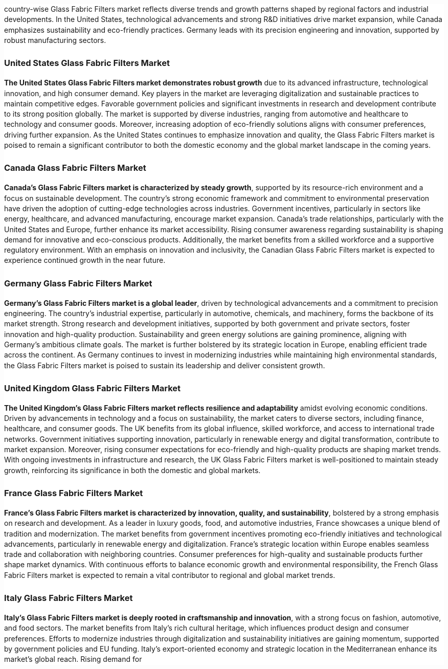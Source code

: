 country-wise Glass Fabric Filters market reflects diverse trends and growth patterns shaped by regional factors and industrial developments. In the United States, technological advancements and strong R&amp;D initiatives drive market expansion, while Canada emphasizes sustainability and eco-friendly practices. Germany leads with its precision engineering and innovation, supported by robust manufacturing sectors.</span></em></p></blockquote><h3><strong>United States Glass Fabric Filters Market</strong></h3><p><strong>The United States Glass Fabric Filters market demonstrates robust growth</strong> due to its advanced infrastructure, technological innovation, and high consumer demand. Key players in the market are leveraging digitalization and sustainable practices to maintain competitive edges. Favorable government policies and significant investments in research and development contribute to its strong position globally. The market is supported by diverse industries, ranging from automotive and healthcare to technology and consumer goods. Moreover, increasing adoption of eco-friendly solutions aligns with consumer preferences, driving further expansion. As the United States continues to emphasize innovation and quality, the Glass Fabric Filters market is poised to remain a significant contributor to both the domestic economy and the global market landscape in the coming years.</p><h3><strong>Canada Glass Fabric Filters Market</strong></h3><p><strong>Canada&rsquo;s Glass Fabric Filters market is characterized by steady growth</strong>, supported by its resource-rich environment and a focus on sustainable development. The country&rsquo;s strong economic framework and commitment to environmental preservation have driven the adoption of cutting-edge technologies across industries. Government incentives, particularly in sectors like energy, healthcare, and advanced manufacturing, encourage market expansion. Canada&rsquo;s trade relationships, particularly with the United States and Europe, further enhance its market accessibility. Rising consumer awareness regarding sustainability is shaping demand for innovative and eco-conscious products. Additionally, the market benefits from a skilled workforce and a supportive regulatory environment. With an emphasis on innovation and inclusivity, the Canadian Glass Fabric Filters market is expected to experience continued growth in the near future.</p><h3><strong>Germany Glass Fabric Filters Market</strong></h3><p><strong>Germany&rsquo;s Glass Fabric Filters market is a global leader</strong>, driven by technological advancements and a commitment to precision engineering. The country&rsquo;s industrial expertise, particularly in automotive, chemicals, and machinery, forms the backbone of its market strength. Strong research and development initiatives, supported by both government and private sectors, foster innovation and high-quality production. Sustainability and green energy solutions are gaining prominence, aligning with Germany&rsquo;s ambitious climate goals. The market is further bolstered by its strategic location in Europe, enabling efficient trade across the continent. As Germany continues to invest in modernizing industries while maintaining high environmental standards, the Glass Fabric Filters market is poised to sustain its leadership and deliver consistent growth.</p><h3><strong>United Kingdom Glass Fabric Filters Market</strong></h3><p><strong>The United Kingdom&rsquo;s Glass Fabric Filters market reflects resilience and adaptability</strong> amidst evolving economic conditions. Driven by advancements in technology and a focus on sustainability, the market caters to diverse sectors, including finance, healthcare, and consumer goods. The UK benefits from its global influence, skilled workforce, and access to international trade networks. Government initiatives supporting innovation, particularly in renewable energy and digital transformation, contribute to market expansion. Moreover, rising consumer expectations for eco-friendly and high-quality products are shaping market trends. With ongoing investments in infrastructure and research, the UK Glass Fabric Filters market is well-positioned to maintain steady growth, reinforcing its significance in both the domestic and global markets.</p><h3><strong>France Glass Fabric Filters Market</strong></h3><p><strong>France&rsquo;s Glass Fabric Filters market is characterized by innovation, quality, and sustainability</strong>, bolstered by a strong emphasis on research and development. As a leader in luxury goods, food, and automotive industries, France showcases a unique blend of tradition and modernization. The market benefits from government incentives promoting eco-friendly initiatives and technological advancements, particularly in renewable energy and digitalization. France&rsquo;s strategic location within Europe enables seamless trade and collaboration with neighboring countries. Consumer preferences for high-quality and sustainable products further shape market dynamics. With continuous efforts to balance economic growth and environmental responsibility, the French Glass Fabric Filters market is expected to remain a vital contributor to regional and global market trends.</p><h3><strong>Italy Glass Fabric Filters Market</strong></h3><p><strong>Italy&rsquo;s Glass Fabric Filters market is deeply rooted in craftsmanship and innovation</strong>, with a strong focus on fashion, automotive, and food sectors. The market benefits from Italy&rsquo;s rich cultural heritage, which influences product design and consumer preferences. Efforts to modernize industries through digitalization and sustainability initiatives are gaining momentum, supported by government policies and EU funding. Italy&rsquo;s export-oriented economy and strategic location in the Mediterranean enhance its market&rsquo;s global reach. Rising demand for